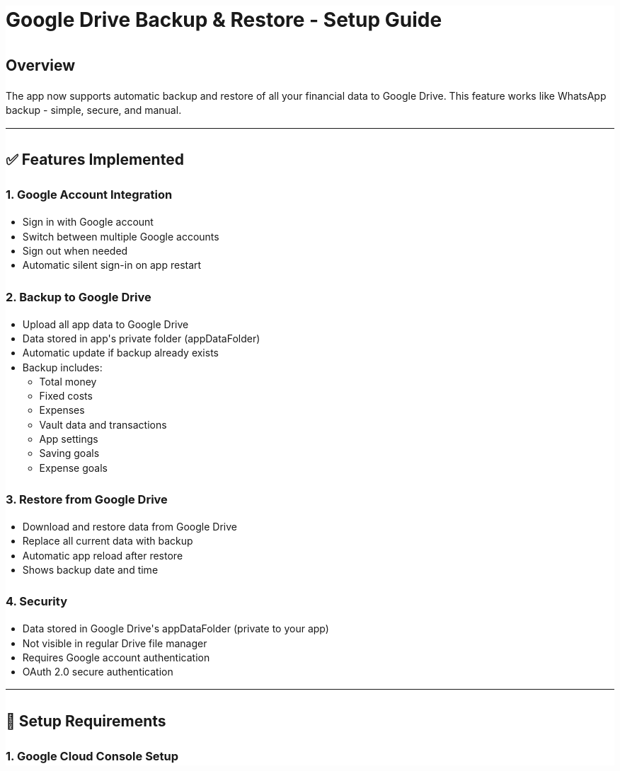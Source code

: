 # Google Drive Backup & Restore - Setup Guide

## Overview
The app now supports automatic backup and restore of all your financial data to Google Drive. This feature works like WhatsApp backup - simple, secure, and manual.

---

## ✅ Features Implemented

### 1. **Google Account Integration**
- Sign in with Google account
- Switch between multiple Google accounts
- Sign out when needed
- Automatic silent sign-in on app restart

### 2. **Backup to Google Drive**
- Upload all app data to Google Drive
- Data stored in app's private folder (appDataFolder)
- Automatic update if backup already exists
- Backup includes:
  - Total money
  - Fixed costs
  - Expenses
  - Vault data and transactions
  - App settings
  - Saving goals
  - Expense goals

### 3. **Restore from Google Drive**
- Download and restore data from Google Drive
- Replace all current data with backup
- Automatic app reload after restore
- Shows backup date and time

### 4. **Security**
- Data stored in Google Drive's appDataFolder (private to your app)
- Not visible in regular Drive file manager
- Requires Google account authentication
- OAuth 2.0 secure authentication

---

## 🔧 Setup Requirements

### 1. Google Cloud Console Setup
